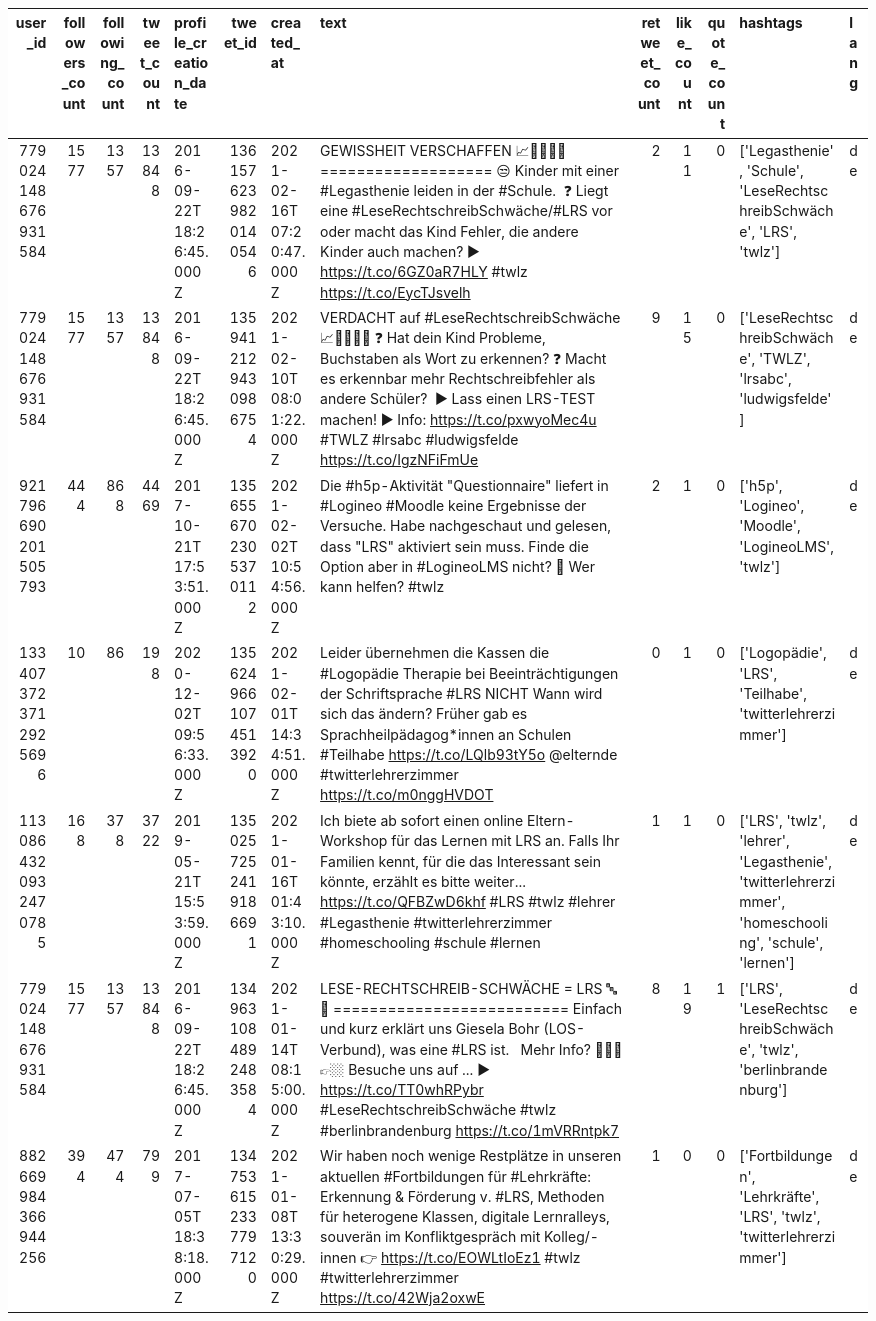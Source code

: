 |             user_id |   followers_count |   following_count |   tweet_count | profile_creation_date    |            tweet_id | created_at               | text                                                                                                                                                                                                                                                                                                             |   retweet_count |   like_count |   quote_count | hashtags                                                                                                                                 | lang   |
|--------------------:|------------------:|------------------:|--------------:|:-------------------------|--------------------:|:-------------------------|:-----------------------------------------------------------------------------------------------------------------------------------------------------------------------------------------------------------------------------------------------------------------------------------------------------------------|----------------:|-------------:|--------------:|:-----------------------------------------------------------------------------------------------------------------------------------------|:-------|
|  779024148676931584 |              1577 |              1357 |         13848 | 2016-09-22T18:26:45.000Z | 1361576239820140546 | 2021-02-16T07:20:47.000Z | GEWISSHEIT VERSCHAFFEN 📈👨🏻‍💻📝⁠ ===================⁠ 😒 Kinder mit einer #Legasthenie leiden in der #Schule. ⁠⁠ ❓ Liegt eine #LeseRechtschreibSchwäche/#LRS vor oder macht das Kind Fehler, die andere Kinder auch machen?⁠ ▶ https://t.co/6GZ0aR7HLY⁠ #twlz https://t.co/EycTJsvelh                               |               2 |           11 |             0 | ['Legasthenie', 'Schule', 'LeseRechtschreibSchwäche', 'LRS', 'twlz']                                                                     | de     |
|  779024148676931584 |              1577 |              1357 |         13848 | 2016-09-22T18:26:45.000Z | 1359412129430986754 | 2021-02-10T08:01:22.000Z | VERDACHT auf #LeseRechtschreibSchwäche 📈👨🏻‍💻📝⁠ ⁠❓ Hat dein Kind Probleme, Buchstaben als Wort zu erkennen?⁠ ❓ Macht es erkennbar mehr Rechtschreibfehler als andere Schüler?⁠ ⁠ ▶ Lass einen LRS-TEST machen! ⁠▶ Info: https://t.co/pxwyoMec4u  #TWLZ #lrsabc #ludwigsfelde https://t.co/IgzNFiFmUe              |               9 |           15 |             0 | ['LeseRechtschreibSchwäche', 'TWLZ', 'lrsabc', 'ludwigsfelde']                                                                           | de     |
|  921796690201505793 |               444 |               868 |          4469 | 2017-10-21T17:53:51.000Z | 1356556702305370112 | 2021-02-02T10:54:56.000Z | Die #h5p-Aktivität "Questionnaire" liefert in #Logineo #Moodle keine Ergebnisse der Versuche. Habe nachgeschaut und gelesen, dass "LRS" aktiviert sein muss. Finde die Option aber in #LogineoLMS nicht? 🤔 Wer kann helfen? #twlz                                                                               |               2 |            1 |             0 | ['h5p', 'Logineo', 'Moodle', 'LogineoLMS', 'twlz']                                                                                       | de     |
| 1334073723712925696 |                10 |                86 |           198 | 2020-12-02T09:56:33.000Z | 1356249661074513920 | 2021-02-01T14:34:51.000Z | Leider übernehmen die Kassen die #Logopädie Therapie bei Beeinträchtigungen der Schriftsprache #LRS NICHT Wann wird sich das ändern? Früher gab es Sprachheilpädagog*innen an Schulen #Teilhabe  https://t.co/LQlb93tY5o @elternde  #twitterlehrerzimmer https://t.co/m0nggHVDOT                                 |               0 |            1 |             0 | ['Logopädie', 'LRS', 'Teilhabe', 'twitterlehrerzimmer']                                                                                  | de     |
| 1130864320932470785 |               168 |               378 |          3722 | 2019-05-21T15:53:59.000Z | 1350257252419186691 | 2021-01-16T01:43:10.000Z | Ich biete ab sofort einen online Eltern- Workshop für das Lernen mit LRS an. Falls Ihr Familien kennt, für die das Interessant sein könnte, erzählt es bitte weiter...  https://t.co/QFBZwD6khf  #LRS #twlz #lehrer #Legasthenie #twitterlehrerzimmer #homeschooling #schule #lernen                             |               1 |            1 |             0 | ['LRS', 'twlz', 'lehrer', 'Legasthenie', 'twitterlehrerzimmer', 'homeschooling', 'schule', 'lernen']                                     | de     |
|  779024148676931584 |              1577 |              1357 |         13848 | 2016-09-22T18:26:45.000Z | 1349631084892483584 | 2021-01-14T08:15:00.000Z | LESE-RECHTSCHREIB-SCHWÄCHE = LRS 🔤🤔⁠ ==========================⁠ Einfach und kurz erklärt uns Giesela Bohr (LOS-Verbund), was eine #LRS ist. ⁠  ⁠ ⁠Mehr Info? 🦊🔤✅ ⁠👉🏼 Besuche uns auf ...⁠ ▶️ https://t.co/TT0whRPybr⁠  #LeseRechtschreibSchwäche #twlz #berlinbrandenburg https://t.co/1mVRRntpk7                 |               8 |           19 |             1 | ['LRS', 'LeseRechtschreibSchwäche', 'twlz', 'berlinbrandenburg']                                                                         | de     |
|  882669984366944256 |               394 |               474 |           799 | 2017-07-05T18:38:18.000Z | 1347536152337797120 | 2021-01-08T13:30:29.000Z | Wir haben noch wenige Restplätze in unseren aktuellen #Fortbildungen für #Lehrkräfte: Erkennung &amp; Förderung v. #LRS, Methoden für heterogene Klassen, digitale Lernralleys, souverän im Konfliktgespräch mit Kolleg/-innen  👉 https://t.co/EOWLtIoEz1  #twlz #twitterlehrerzimmer https://t.co/42Wja2oxwE   |               1 |            0 |             0 | ['Fortbildungen', 'Lehrkräfte', 'LRS', 'twlz', 'twitterlehrerzimmer']                                                                    | de     |